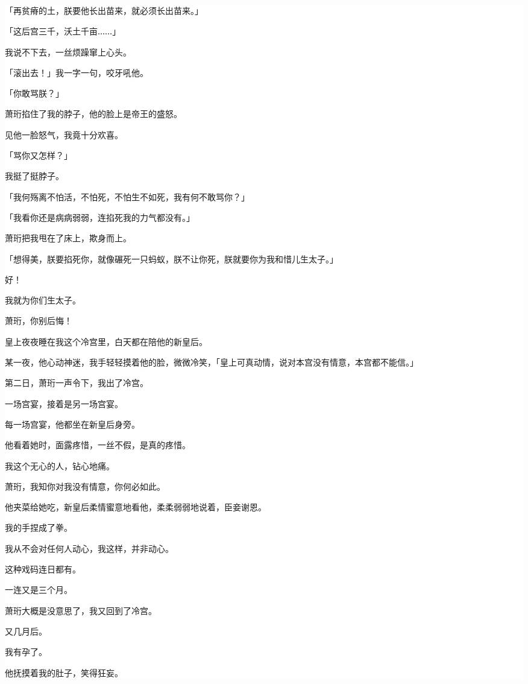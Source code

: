 「再贫瘠的土，朕要他长出苗来，就必须长出苗来。」

「这后宫三千，沃土千亩……」

我说不下去，一丝烦躁窜上心头。

「滚出去！」我一字一句，咬牙吼他。

「你敢骂朕？」

萧珩掐住了我的脖子，他的脸上是帝王的盛怒。

见他一脸怒气，我竟十分欢喜。

「骂你又怎样？」

我挺了挺脖子。

「我何殇离不怕活，不怕死，不怕生不如死，我有何不敢骂你？」

「我看你还是病病弱弱，连掐死我的力气都没有。」

萧珩把我甩在了床上，欺身而上。

「想得美，朕要掐死你，就像碾死一只蚂蚁，朕不让你死，朕就要你为我和惜儿生太子。」

好！

我就为你们生太子。

萧珩，你别后悔！

皇上夜夜睡在我这个冷宫里，白天都在陪他的新皇后。

某一夜，他心动神迷，我手轻轻摸着他的脸，微微冷笑，「皇上可真动情，说对本宫没有情意，本宫都不能信。」

第二日，萧珩一声令下，我出了冷宫。

一场宫宴，接着是另一场宫宴。

每一场宫宴，他都坐在新皇后身旁。

他看着她时，面露疼惜，一丝不假，是真的疼惜。

我这个无心的人，钻心地痛。

萧珩，我知你对我没有情意，你何必如此。

他夹菜给她吃，新皇后柔情蜜意地看他，柔柔弱弱地说着，臣妾谢恩。

我的手捏成了拳。

我从不会对任何人动心，我这样，并非动心。

这种戏码连日都有。

一连又是三个月。

萧珩大概是没意思了，我又回到了冷宫。

又几月后。

我有孕了。

他抚摸着我的肚子，笑得狂妄。
